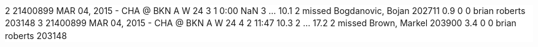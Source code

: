 
<tr>
<td class="org-right">2</td>
<td class="org-right">21400899</td>
<td class="org-left">MAR 04, 2015 - CHA @ BKN</td>
<td class="org-left">A</td>
<td class="org-left">W</td>
<td class="org-right">24</td>
<td class="org-right">3</td>
<td class="org-right">1</td>
<td class="org-right">0:00</td>
<td class="org-right">NaN</td>
<td class="org-right">3</td>
<td class="org-left">&#x2026;</td>
<td class="org-right">10.1</td>
<td class="org-right">2</td>
<td class="org-left">missed</td>
<td class="org-left">Bogdanovic, Bojan</td>
<td class="org-right">202711</td>
<td class="org-right">0.9</td>
<td class="org-right">0</td>
<td class="org-right">0</td>
<td class="org-left">brian roberts</td>
<td class="org-right">203148</td>
</tr>


<tr>
<td class="org-right">3</td>
<td class="org-right">21400899</td>
<td class="org-left">MAR 04, 2015 - CHA @ BKN</td>
<td class="org-left">A</td>
<td class="org-left">W</td>
<td class="org-right">24</td>
<td class="org-right">4</td>
<td class="org-right">2</td>
<td class="org-right">11:47</td>
<td class="org-right">10.3</td>
<td class="org-right">2</td>
<td class="org-left">&#x2026;</td>
<td class="org-right">17.2</td>
<td class="org-right">2</td>
<td class="org-left">missed</td>
<td class="org-left">Brown, Markel</td>
<td class="org-right">203900</td>
<td class="org-right">3.4</td>
<td class="org-right">0</td>
<td class="org-right">0</td>
<td class="org-left">brian roberts</td>
<td class="org-right">203148</td>
</tr>

